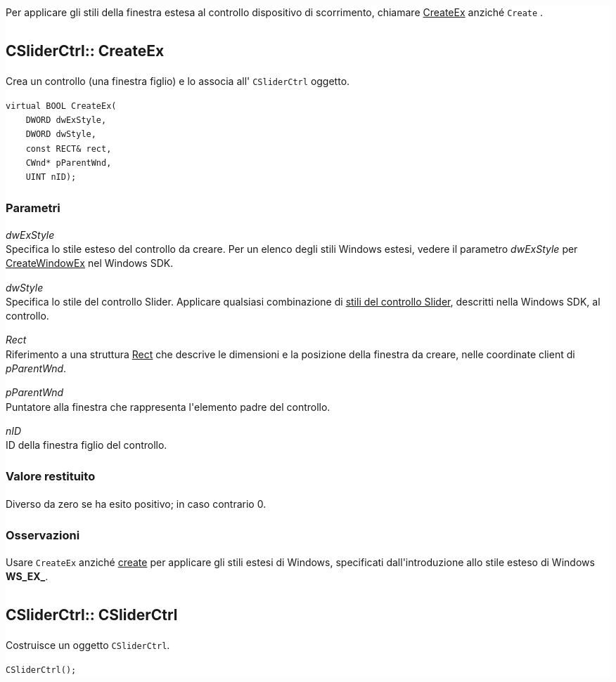 Per applicare gli stili della finestra estesa al controllo dispositivo di scorrimento, chiamare [CreateEx](#createex) anziché `Create` .

## <a name="csliderctrlcreateex"></a><a name="createex"></a> CSliderCtrl:: CreateEx

Crea un controllo (una finestra figlio) e lo associa all' `CSliderCtrl` oggetto.

```
virtual BOOL CreateEx(
    DWORD dwExStyle,
    DWORD dwStyle,
    const RECT& rect,
    CWnd* pParentWnd,
    UINT nID);
```

### <a name="parameters"></a>Parametri

*dwExStyle*<br/>
Specifica lo stile esteso del controllo da creare. Per un elenco degli stili Windows estesi, vedere il parametro *dwExStyle* per [CreateWindowEx](/windows/win32/api/winuser/nf-winuser-createwindowexw) nel Windows SDK.

*dwStyle*<br/>
Specifica lo stile del controllo Slider. Applicare qualsiasi combinazione di [stili del controllo Slider](/windows/win32/Controls/trackbar-control-styles), descritti nella Windows SDK, al controllo.

*Rect*<br/>
Riferimento a una struttura [Rect](/windows/win32/api/windef/ns-windef-rect) che descrive le dimensioni e la posizione della finestra da creare, nelle coordinate client di *pParentWnd*.

*pParentWnd*<br/>
Puntatore alla finestra che rappresenta l'elemento padre del controllo.

*nID*<br/>
ID della finestra figlio del controllo.

### <a name="return-value"></a>Valore restituito

Diverso da zero se ha esito positivo; in caso contrario 0.

### <a name="remarks"></a>Osservazioni

Usare `CreateEx` anziché [create](#create) per applicare gli stili estesi di Windows, specificati dall'introduzione allo stile esteso di Windows **WS_EX_**.

## <a name="csliderctrlcsliderctrl"></a><a name="csliderctrl"></a> CSliderCtrl:: CSliderCtrl

Costruisce un oggetto `CSliderCtrl`.

```
CSliderCtrl();
```
